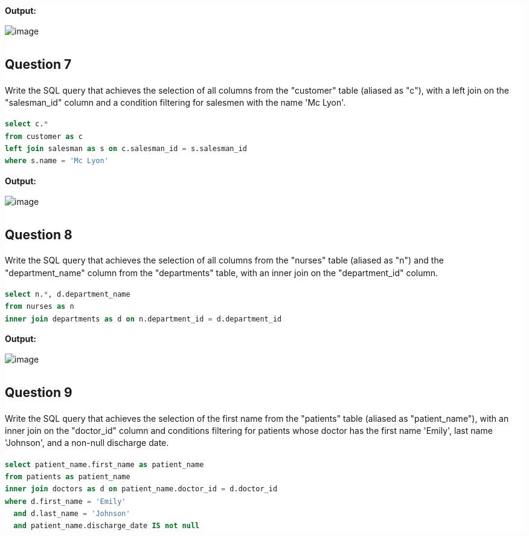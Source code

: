 **Output:**

<img width="596" height="380" alt="image" src="https://github.com/user-attachments/assets/de6ebd25-9f26-41fd-8618-e4396a5efa1f" />


**Question 7**
---
Write the SQL query that achieves the selection of all columns from the "customer" table (aliased as "c"), with a left join on the "salesman_id" column and a condition filtering for salesmen with the name 'Mc Lyon'.



```sql
select c.*
from customer as c
left join salesman as s on c.salesman_id = s.salesman_id
where s.name = 'Mc Lyon'
```

**Output:**

<img width="1228" height="361" alt="image" src="https://github.com/user-attachments/assets/7ce58986-f8e2-46be-a00c-bdcb4e8e92a9" />


**Question 8**
---
Write the SQL query that achieves the selection of all columns from the "nurses" table (aliased as "n") and the "department_name" column from the "departments" table, with an inner join on the "department_id" column.



```sql
select n.*, d.department_name
from nurses as n
inner join departments as d on n.department_id = d.department_id
```

**Output:**

<img width="1285" height="476" alt="image" src="https://github.com/user-attachments/assets/2115c373-6a11-4e6c-b5f6-125e5dfeb674" />


**Question 9**
---
Write the SQL query that achieves the selection of the first name from the "patients" table (aliased as "patient_name"), with an inner join on the "doctor_id" column and conditions filtering for patients whose doctor has the first name 'Emily', last name 'Johnson', and a non-null discharge date.



```sql
select patient_name.first_name as patient_name
from patients as patient_name
inner join doctors as d on patient_name.doctor_id = d.doctor_id
where d.first_name = 'Emily'
  and d.last_name = 'Johnson'
  and patient_name.discharge_date IS not null
```
